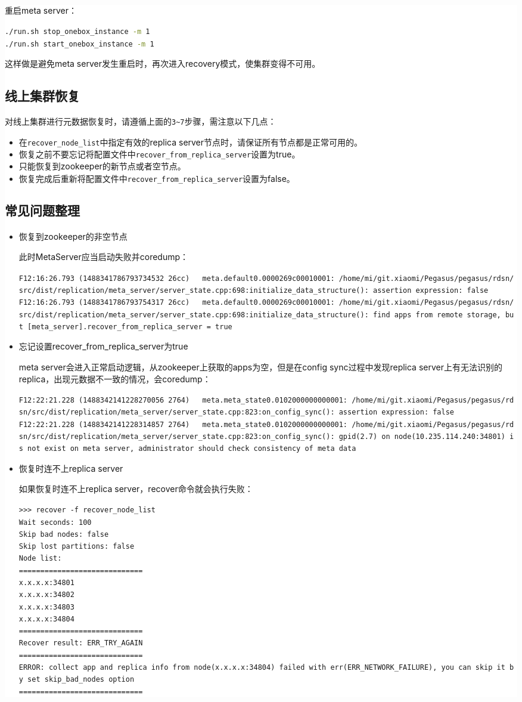    重启meta server：
   ```bash
   ./run.sh stop_onebox_instance -m 1
   ./run.sh start_onebox_instance -m 1
   ```

   这样做是避免meta server发生重启时，再次进入recovery模式，使集群变得不可用。

## 线上集群恢复

对线上集群进行元数据恢复时，请遵循上面的`3~7`步骤，需注意以下几点：
* 在`recover_node_list`中指定有效的replica server节点时，请保证所有节点都是正常可用的。
* 恢复之前不要忘记将配置文件中`recover_from_replica_server`设置为true。
* 只能恢复到zookeeper的新节点或者空节点。
* 恢复完成后重新将配置文件中`recover_from_replica_server`设置为false。

## 常见问题整理

* 恢复到zookeeper的非空节点

  此时MetaServer应当启动失败并coredump：
  ```
  F12:16:26.793 (1488341786793734532 26cc)   meta.default0.0000269c00010001: /home/mi/git.xiaomi/Pegasus/pegasus/rdsn/src/dist/replication/meta_server/server_state.cpp:698:initialize_data_structure(): assertion expression: false
  F12:16:26.793 (1488341786793754317 26cc)   meta.default0.0000269c00010001: /home/mi/git.xiaomi/Pegasus/pegasus/rdsn/src/dist/replication/meta_server/server_state.cpp:698:initialize_data_structure(): find apps from remote storage, but [meta_server].recover_from_replica_server = true
  ```

* 忘记设置recover_from_replica_server为true

  meta server会进入正常启动逻辑，从zookeeper上获取的apps为空，但是在config sync过程中发现replica server上有无法识别的replica，出现元数据不一致的情况，会coredump：
  ```
  F12:22:21.228 (1488342141228270056 2764)   meta.meta_state0.0102000000000001: /home/mi/git.xiaomi/Pegasus/pegasus/rdsn/src/dist/replication/meta_server/server_state.cpp:823:on_config_sync(): assertion expression: false
  F12:22:21.228 (1488342141228314857 2764)   meta.meta_state0.0102000000000001: /home/mi/git.xiaomi/Pegasus/pegasus/rdsn/src/dist/replication/meta_server/server_state.cpp:823:on_config_sync(): gpid(2.7) on node(10.235.114.240:34801) is not exist on meta server, administrator should check consistency of meta data
  ```

* 恢复时连不上replica server

  如果恢复时连不上replica server，recover命令就会执行失败：
  ```
  >>> recover -f recover_node_list
  Wait seconds: 100
  Skip bad nodes: false
  Skip lost partitions: false
  Node list:
  =============================
  x.x.x.x:34801
  x.x.x.x:34802
  x.x.x.x:34803
  x.x.x.x:34804
  =============================
  Recover result: ERR_TRY_AGAIN
  =============================
  ERROR: collect app and replica info from node(x.x.x.x:34804) failed with err(ERR_NETWORK_FAILURE), you can skip it by set skip_bad_nodes option
  =============================
  ```
